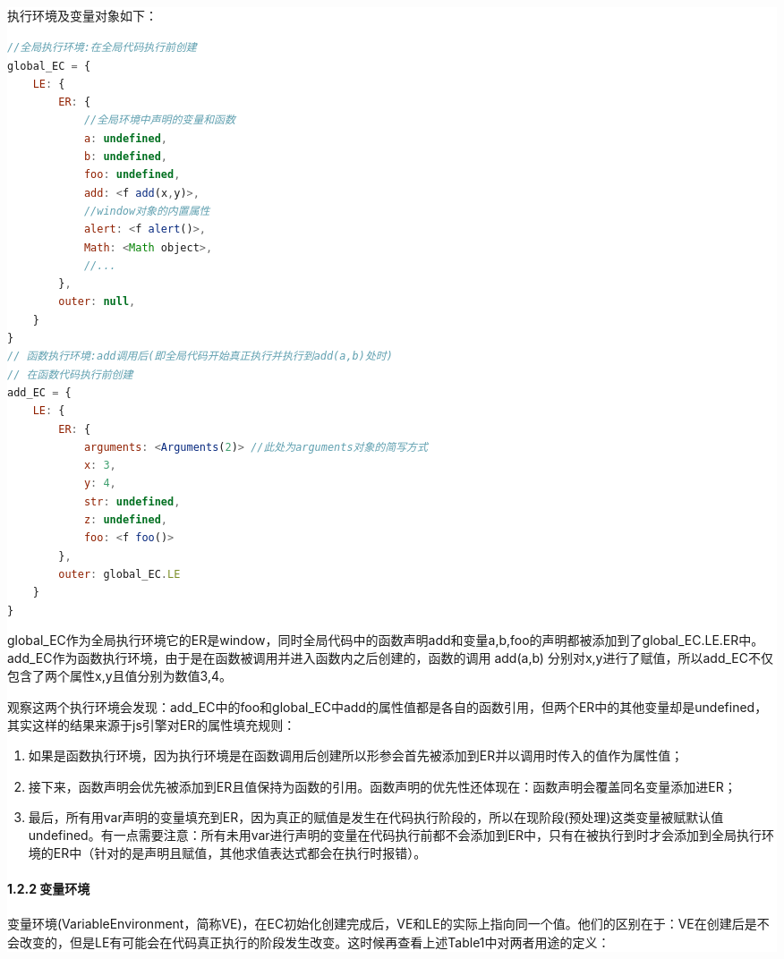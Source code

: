 执行环境及变量对象如下：

```javascript
//全局执行环境:在全局代码执行前创建
global_EC = {
    LE: {
        ER: {
            //全局环境中声明的变量和函数
            a: undefined,
            b: undefined,
            foo: undefined,
            add: <f add(x,y)>,
            //window对象的内置属性
            alert: <f alert()>,
            Math: <Math object>,
            //...
        },
        outer: null,
    }
}
// 函数执行环境:add调用后(即全局代码开始真正执行并执行到add(a,b)处时)
// 在函数代码执行前创建
add_EC = {
    LE: {
        ER: {
            arguments: <Arguments(2)> //此处为arguments对象的简写方式
            x: 3,
            y: 4,
            str: undefined,
            z: undefined,
            foo: <f foo()>
        },
        outer: global_EC.LE
    }
}
```

global_EC作为全局执行环境它的ER是window，同时全局代码中的函数声明add和变量a,b,foo的声明都被添加到了global_EC.LE.ER中。add_EC作为函数执行环境，由于是在函数被调用并进入函数内之后创建的，函数的调用 add(a,b) 分别对x,y进行了赋值，所以add_EC不仅包含了两个属性x,y且值分别为数值3,4。

观察这两个执行环境会发现：add_EC中的foo和global_EC中add的属性值都是各自的函数引用，但两个ER中的其他变量却是undefined，其实这样的结果来源于js引擎对ER的属性填充规则：

1. 如果是函数执行环境，因为执行环境是在函数调用后创建所以形参会首先被添加到ER并以调用时传入的值作为属性值；

2. 接下来，函数声明会优先被添加到ER且值保持为函数的引用。函数声明的优先性还体现在：函数声明会覆盖同名变量添加进ER；

3. 最后，所有用var声明的变量填充到ER，因为真正的赋值是发生在代码执行阶段的，所以在现阶段(预处理)这类变量被赋默认值undefined。有一点需要注意：所有未用var进行声明的变量在代码执行前都不会添加到ER中，只有在被执行到时才会添加到全局执行环境的ER中（针对的是声明且赋值，其他求值表达式都会在执行时报错）。

#### 1.2.2 变量环境

变量环境(VariableEnvironment，简称VE)，在EC初始化创建完成后，VE和LE的实际上指向同一个值。他们的区别在于：VE在创建后是不会改变的，但是LE有可能会在代码真正执行的阶段发生改变。这时候再查看上述Table1中对两者用途的定义：
